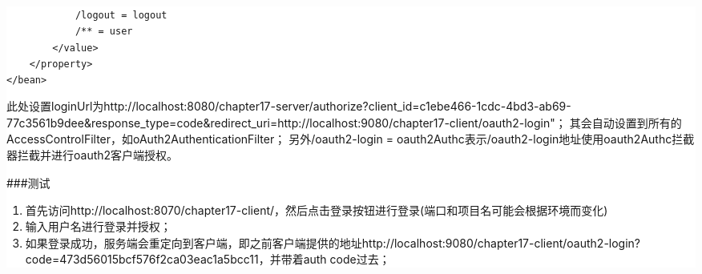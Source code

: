 ```
            /logout = logout
            /** = user
        </value>
    </property>
</bean>
```
此处设置loginUrl为http://localhost:8080/chapter17-server/authorize?client_id=c1ebe466-1cdc-4bd3-ab69-77c3561b9dee&response_type=code&redirect_uri=http://localhost:9080/chapter17-client/oauth2-login"；
其会自动设置到所有的AccessControlFilter，如oAuth2AuthenticationFilter；
另外/oauth2-login = oauth2Authc表示/oauth2-login地址使用oauth2Authc拦截器拦截并进行oauth2客户端授权。

###测试
1. 首先访问http://localhost:8070/chapter17-client/，然后点击登录按钮进行登录(端口和项目名可能会根据环境而变化)
2. 输入用户名进行登录并授权；
3. 如果登录成功，服务端会重定向到客户端，即之前客户端提供的地址http://localhost:9080/chapter17-client/oauth2-login?code=473d56015bcf576f2ca03eac1a5bcc11，并带着auth code过去；

